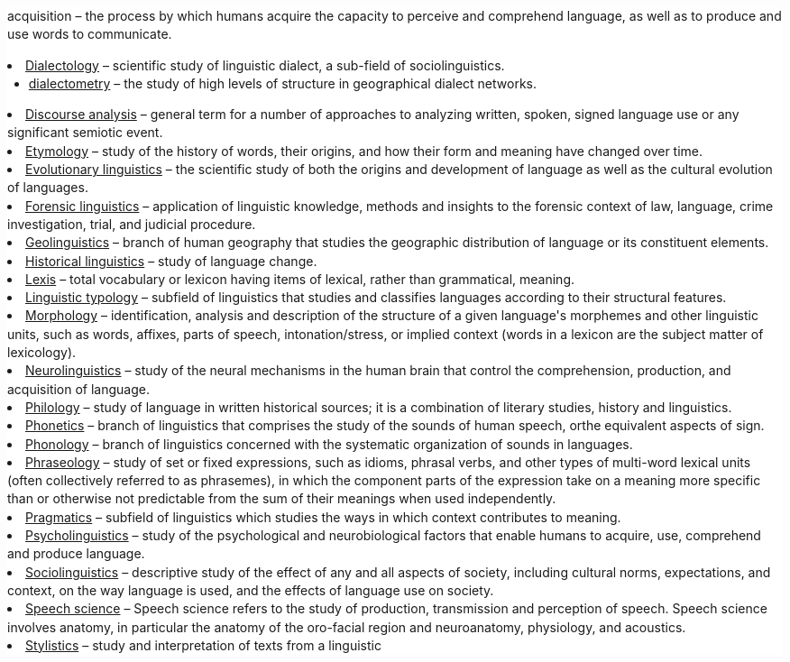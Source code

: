 acquisition</a>&#xA0;&#x2013; the process by which humans acquire the capacity to perceive and comprehend language, as well as to produce and use words to communicate.</li></ul></li></ul></li><li><a href="https://en.m.wikipedia.org/wiki/Dialectology" title="Dialectology" target="_blank">Dialectology</a>&#xA0;&#x2013; scientific study of linguistic dialect, a sub-field of sociolinguistics.<ul><li><a href="https://en.m.wikipedia.org/wiki/Dialectometry" title="Dialectometry" target="_blank">dialectometry</a>&#xA0;&#x2013; the study of high levels of structure in geographical dialect networks.</li></ul></li><li><a href="https://en.m.wikipedia.org/wiki/Discourse_analysis" title="Discourse analysis" target="_blank">Discourse analysis</a>&#xA0;&#x2013; general term for a number of approaches to analyzing written, spoken, signed language use or any significant semiotic event.</li><li><a href="https://en.m.wikipedia.org/wiki/Etymology" title="Etymology" target="_blank">Etymology</a>&#xA0;&#x2013; study of the history of words, their origins, and how their form and meaning have changed over time.</li><li><a href="https://en.m.wikipedia.org/wiki/Evolutionary_linguistics" title="Evolutionary linguistics" target="_blank">Evolutionary linguistics</a>&#xA0;&#x2013; the scientific study of both the origins and development of language as well as the cultural evolution of languages.</li><li><a href="https://en.m.wikipedia.org/wiki/Forensic_linguistics" title="Forensic linguistics" target="_blank">Forensic linguistics</a>&#xA0;&#x2013; application of linguistic knowledge, methods and insights to the forensic context of law, language, crime investigation, trial, and judicial procedure.</li><li><a href="https://en.m.wikipedia.org/wiki/Geolinguistics" title="Geolinguistics" class="mw-redirect" target="_blank">Geolinguistics</a>&#xA0;&#x2013; branch of human geography that studies the geographic distribution of language or its constituent elements.</li><li><a href="https://en.m.wikipedia.org/wiki/Historical_linguistics" title="Historical linguistics" target="_blank">Historical linguistics</a>&#xA0;&#x2013; study of language change.</li><li><a href="https://en.m.wikipedia.org/wiki/Lexis_(linguistics)" title="Lexis (linguistics)" target="_blank">Lexis</a>&#xA0;&#x2013; total vocabulary or lexicon having items of lexical, rather than grammatical, meaning.</li><li><a href="https://en.m.wikipedia.org/wiki/Linguistic_typology" title="Linguistic typology" target="_blank">Linguistic typology</a>&#xA0;&#x2013; subfield of linguistics that studies and classifies languages according to their structural features.</li><li><a href="https://en.m.wikipedia.org/wiki/Morphology_(linguistics)" title="Morphology (linguistics)" target="_blank">Morphology</a>&#xA0;&#x2013; identification, analysis and description of the structure of a given language&apos;s morphemes and other linguistic units, such as words, affixes, parts of speech, intonation/stress, or implied context (words in a lexicon are the subject matter of lexicology).</li><li><a href="https://en.m.wikipedia.org/wiki/Neurolinguistics" title="Neurolinguistics" target="_blank">Neurolinguistics</a>&#xA0;&#x2013; study of the neural mechanisms in the human brain that control the comprehension, production, and acquisition of language.</li><li><a href="https://en.m.wikipedia.org/wiki/Philology" title="Philology" target="_blank">Philology</a>&#xA0;&#x2013; study of language in written historical sources; it is a combination of literary studies, history and linguistics.</li><li><a href="https://en.m.wikipedia.org/wiki/Phonetics" title="Phonetics" target="_blank">Phonetics</a>&#xA0;&#x2013; branch of linguistics that comprises the study of the sounds of human speech, orthe equivalent aspects of sign.</li><li><a href="https://en.m.wikipedia.org/wiki/Phonology" title="Phonology" target="_blank">Phonology</a>&#xA0;&#x2013; branch of linguistics concerned with the systematic organization of sounds in languages.</li><li><a href="https://en.m.wikipedia.org/wiki/Phraseology" title="Phraseology" target="_blank">Phraseology</a>&#xA0;&#x2013; study of set or fixed expressions, such as idioms, phrasal verbs, and other types of multi-word lexical units (often collectively referred to as phrasemes), in which the component parts of the expression take on a meaning more specific than or otherwise not predictable from the sum of their meanings when used independently.</li><li><a href="https://en.m.wikipedia.org/wiki/Pragmatics" title="Pragmatics" target="_blank">Pragmatics</a>&#xA0;&#x2013; subfield of linguistics which studies the ways in which context contributes to meaning.</li><li><a href="https://en.m.wikipedia.org/wiki/Psycholinguistics" title="Psycholinguistics" target="_blank">Psycholinguistics</a>&#xA0;&#x2013; study of the psychological and neurobiological factors that enable humans to acquire, use, comprehend and produce language.</li><li><a href="https://en.m.wikipedia.org/wiki/Sociolinguistics" title="Sociolinguistics" target="_blank">Sociolinguistics</a>&#xA0;&#x2013; descriptive study of the effect of any and all aspects of society, including cultural norms, expectations, and context, on the way language is used, and the effects of language use on society.</li><li><a href="https://en.m.wikipedia.org/wiki/Speech_science" title="Speech science" target="_blank">Speech science</a>&#xA0;&#x2013; Speech science refers to the study of production, transmission and perception of speech. Speech science involves anatomy, in particular the anatomy of the oro-facial region and neuroanatomy, physiology, and acoustics.</li><li><a href="https://en.m.wikipedia.org/wiki/Stylistics_(linguistics)" title="Stylistics (linguistics)" class="mw-redirect" target="_blank">Stylistics</a>&#xA0;&#x2013; study and interpretation of texts from a linguistic